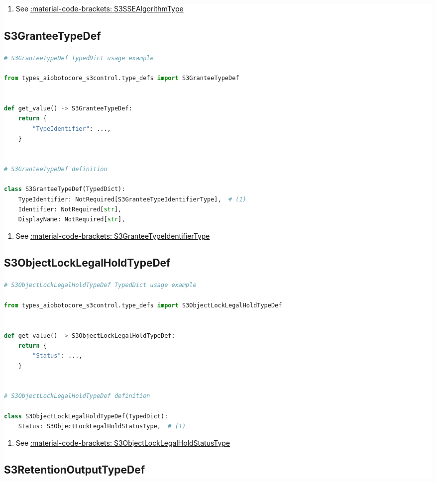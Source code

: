 1. See [:material-code-brackets: S3SSEAlgorithmType](./literals.md#s3ssealgorithmtype)

## S3GranteeTypeDef

```python
# S3GranteeTypeDef TypedDict usage example

from types_aiobotocore_s3control.type_defs import S3GranteeTypeDef


def get_value() -> S3GranteeTypeDef:
    return {
        "TypeIdentifier": ...,
    }


# S3GranteeTypeDef definition

class S3GranteeTypeDef(TypedDict):
    TypeIdentifier: NotRequired[S3GranteeTypeIdentifierType],  # (1)
    Identifier: NotRequired[str],
    DisplayName: NotRequired[str],
```

1. See [:material-code-brackets: S3GranteeTypeIdentifierType](./literals.md#s3granteetypeidentifiertype)

## S3ObjectLockLegalHoldTypeDef

```python
# S3ObjectLockLegalHoldTypeDef TypedDict usage example

from types_aiobotocore_s3control.type_defs import S3ObjectLockLegalHoldTypeDef


def get_value() -> S3ObjectLockLegalHoldTypeDef:
    return {
        "Status": ...,
    }


# S3ObjectLockLegalHoldTypeDef definition

class S3ObjectLockLegalHoldTypeDef(TypedDict):
    Status: S3ObjectLockLegalHoldStatusType,  # (1)
```

1. See [:material-code-brackets: S3ObjectLockLegalHoldStatusType](./literals.md#s3objectlocklegalholdstatustype)

## S3RetentionOutputTypeDef
